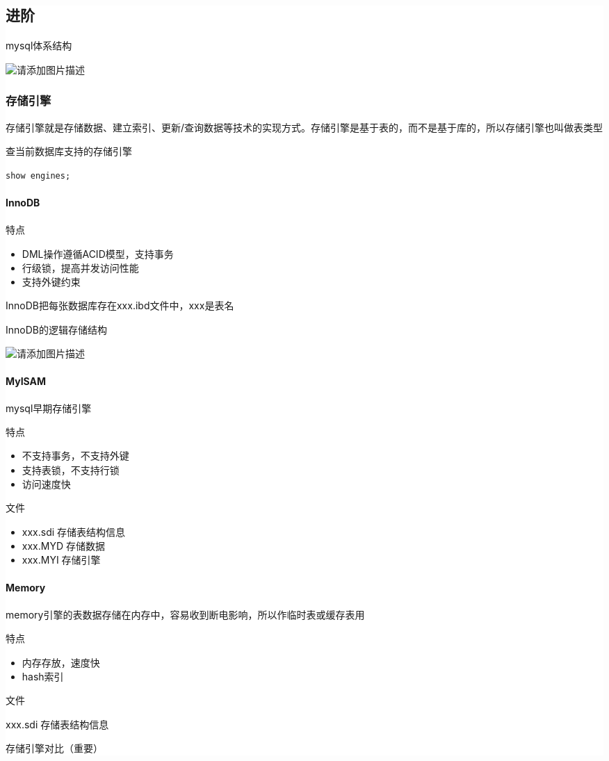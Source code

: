 ## 进阶

mysql体系结构

![请添加图片描述](https://img-blog.csdnimg.cn/368946c889404bc684bc51db9067e5cc.png)

### 存储引擎

存储引擎就是存储数据、建立索引、更新/查询数据等技术的实现方式。存储引擎是基于表的，而不是基于库的，所以存储引擎也叫做表类型

查当前数据库支持的存储引擎

`show engines;`

#### InnoDB

特点

 - DML操作遵循ACID模型，支持事务
 - 行级锁，提高并发访问性能
 - 支持外键约束


InnoDB把每张数据库存在xxx.ibd文件中，xxx是表名

InnoDB的逻辑存储结构

![请添加图片描述](https://img-blog.csdnimg.cn/4641aaeafb7c4dac9ff2bc239ad7738d.png)

#### MyISAM

mysql早期存储引擎

特点

- 不支持事务，不支持外键
- 支持表锁，不支持行锁
- 访问速度快

文件

- xxx.sdi 存储表结构信息
- xxx.MYD 存储数据
- xxx.MYI 存储引擎

#### Memory

memory引擎的表数据存储在内存中，容易收到断电影响，所以作临时表或缓存表用

特点

- 内存存放，速度快
- hash索引

文件

xxx.sdi 存储表结构信息

存储引擎对比（重要）

